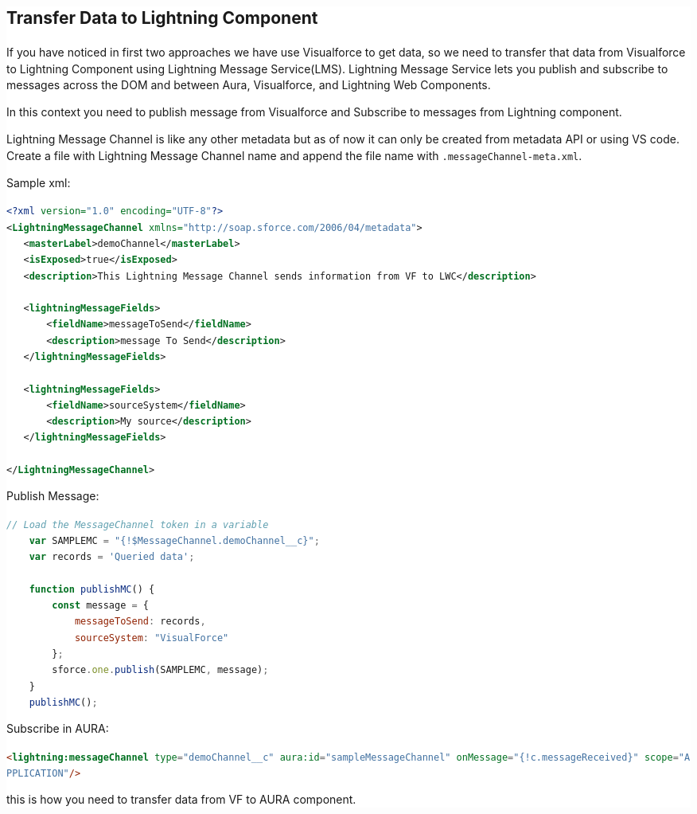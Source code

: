 ## Transfer Data to Lightning Component

If you have noticed in first two approaches we have use Visualforce to get data, so we need to transfer that data from Visualforce to Lightning Component using Lightning Message Service(LMS). Lightning Message Service lets you publish and subscribe to messages across the DOM and between Aura, Visualforce, and Lightning Web Components.

In this context you need to publish message from Visualforce and Subscribe to messages from Lightning component.

Lightning Message Channel is like any other metadata but as of now it can only be created from metadata API  or using VS code. Create a file with Lightning Message Channel name and append the file name with `.messageChannel-meta.xml`.

Sample xml:
```xml
<?xml version="1.0" encoding="UTF-8"?>
<LightningMessageChannel xmlns="http://soap.sforce.com/2006/04/metadata">
   <masterLabel>demoChannel</masterLabel>
   <isExposed>true</isExposed>
   <description>This Lightning Message Channel sends information from VF to LWC</description>

   <lightningMessageFields>
       <fieldName>messageToSend</fieldName>
       <description>message To Send</description>
   </lightningMessageFields>

   <lightningMessageFields>
       <fieldName>sourceSystem</fieldName>
       <description>My source</description>
   </lightningMessageFields>

</LightningMessageChannel>
```

Publish Message:
```js
// Load the MessageChannel token in a variable
    var SAMPLEMC = "{!$MessageChannel.demoChannel__c}";
    var records = 'Queried data';
    
    function publishMC() {
        const message = {
            messageToSend: records,
            sourceSystem: "VisualForce"
        };
        sforce.one.publish(SAMPLEMC, message);
    }
    publishMC();
```

Subscribe in AURA:
```html
<lightning:messageChannel type="demoChannel__c" aura:id="sampleMessageChannel" onMessage="{!c.messageReceived}" scope="APPLICATION"/>
```
this is how you need to transfer data from VF to AURA component.
